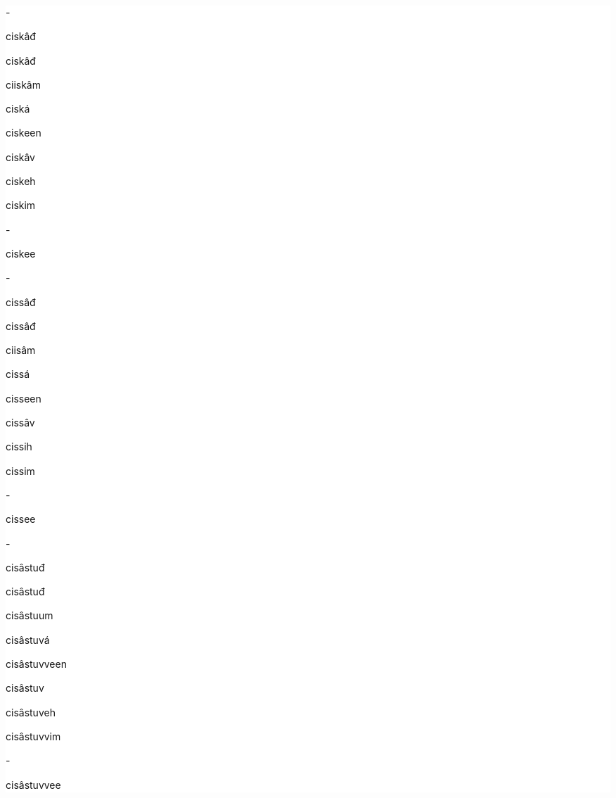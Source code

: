 \-

ciskâđ

ciskâđ

ciiskâm

ciská

ciskeen

ciskâv

ciskeh

ciskim

\-

ciskee

\-

cissâđ

cissâđ

ciisâm

cissá

cisseen

cissâv

cissih

cissim

\-

cissee

\-

cisâstuđ

cisâstuđ

cisâstuum

cisâstuvá

cisâstuvveen

cisâstuv

cisâstuveh

cisâstuvvim

\-

cisâstuvvee
